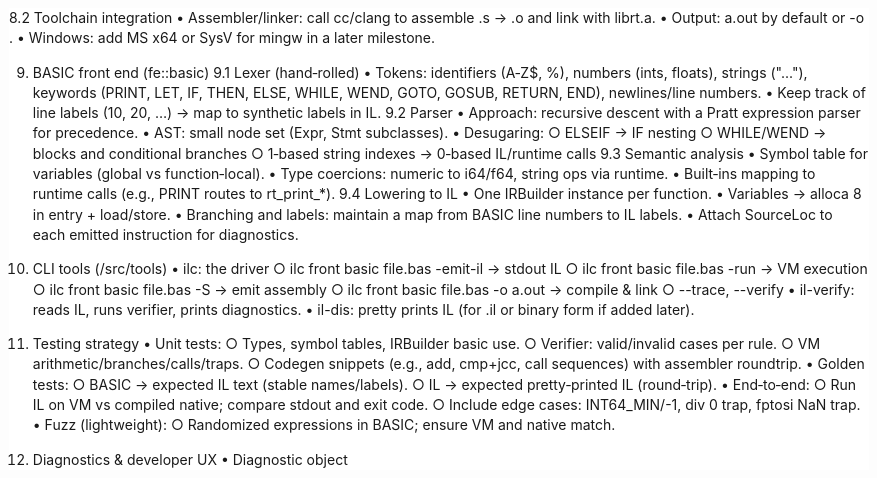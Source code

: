 8.2 Toolchain integration
	• Assembler/linker: call cc/clang to assemble .s → .o and link with librt.a.
	• Output: a.out by default or -o <path>.
	• Windows: add MS x64 or SysV for mingw in a later milestone.

9) BASIC front end (fe::basic)
9.1 Lexer (hand‑rolled)
	• Tokens: identifiers (A‑Z$, %), numbers (ints, floats), strings ("..."), keywords (PRINT, LET, IF, THEN, ELSE, WHILE, WEND, GOTO, GOSUB, RETURN, END), newlines/line numbers.
	• Keep track of line labels (10, 20, …) → map to synthetic labels in IL.
9.2 Parser
	• Approach: recursive descent with a Pratt expression parser for precedence.
	• AST: small node set (Expr, Stmt subclasses).
	• Desugaring:
		○ ELSEIF → IF nesting
		○ WHILE/WEND → blocks and conditional branches
		○ 1‑based string indexes → 0‑based IL/runtime calls
9.3 Semantic analysis
	• Symbol table for variables (global vs function‑local).
	• Type coercions: numeric to i64/f64, string ops via runtime.
	• Built‑ins mapping to runtime calls (e.g., PRINT routes to rt_print_*).
9.4 Lowering to IL
	• One IRBuilder instance per function.
	• Variables → alloca 8 in entry + load/store.
	• Branching and labels: maintain a map from BASIC line numbers to IL labels.
	• Attach SourceLoc to each emitted instruction for diagnostics.

10) CLI tools (/src/tools)
	• ilc: the driver
		○ ilc front basic file.bas -emit-il → stdout IL
		○ ilc front basic file.bas -run → VM execution
		○ ilc front basic file.bas -S → emit assembly
		○ ilc front basic file.bas -o a.out → compile & link
		○ --trace, --verify
	• il-verify: reads IL, runs verifier, prints diagnostics.
	• il-dis: pretty prints IL (for .il or binary form if added later).

11) Testing strategy
	• Unit tests:
		○ Types, symbol tables, IRBuilder basic use.
		○ Verifier: valid/invalid cases per rule.
		○ VM arithmetic/branches/calls/traps.
		○ Codegen snippets (e.g., add, cmp+jcc, call sequences) with assembler roundtrip.
	• Golden tests:
		○ BASIC → expected IL text (stable names/labels).
		○ IL → expected pretty‑printed IL (round‑trip).
	• End‑to‑end:
		○ Run IL on VM vs compiled native; compare stdout and exit code.
		○ Include edge cases: INT64_MIN/-1, div 0 trap, fptosi NaN trap.
	• Fuzz (lightweight):
		○ Randomized expressions in BASIC; ensure VM and native match.

12) Diagnostics & developer UX
	• Diagnostic object
